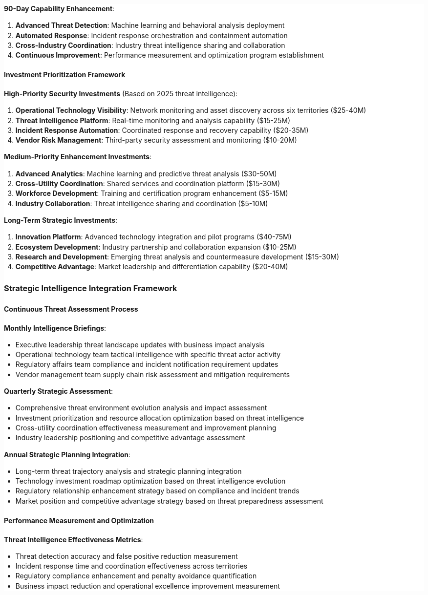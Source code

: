 **90-Day Capability Enhancement**:
1. **Advanced Threat Detection**: Machine learning and behavioral analysis deployment
2. **Automated Response**: Incident response orchestration and containment automation
3. **Cross-Industry Coordination**: Industry threat intelligence sharing and collaboration
4. **Continuous Improvement**: Performance measurement and optimization program establishment

#### Investment Prioritization Framework

**High-Priority Security Investments** (Based on 2025 threat intelligence):
1. **Operational Technology Visibility**: Network monitoring and asset discovery across six territories ($25-40M)
2. **Threat Intelligence Platform**: Real-time monitoring and analysis capability ($15-25M)
3. **Incident Response Automation**: Coordinated response and recovery capability ($20-35M)
4. **Vendor Risk Management**: Third-party security assessment and monitoring ($10-20M)

**Medium-Priority Enhancement Investments**:
1. **Advanced Analytics**: Machine learning and predictive threat analysis ($30-50M)
2. **Cross-Utility Coordination**: Shared services and coordination platform ($15-30M)
3. **Workforce Development**: Training and certification program enhancement ($5-15M)
4. **Industry Collaboration**: Threat intelligence sharing and coordination ($5-10M)

**Long-Term Strategic Investments**:
1. **Innovation Platform**: Advanced technology integration and pilot programs ($40-75M)
2. **Ecosystem Development**: Industry partnership and collaboration expansion ($10-25M)
3. **Research and Development**: Emerging threat analysis and countermeasure development ($15-30M)
4. **Competitive Advantage**: Market leadership and differentiation capability ($20-40M)

### Strategic Intelligence Integration Framework

#### Continuous Threat Assessment Process

**Monthly Intelligence Briefings**:
- Executive leadership threat landscape updates with business impact analysis
- Operational technology team tactical intelligence with specific threat actor activity
- Regulatory affairs team compliance and incident notification requirement updates
- Vendor management team supply chain risk assessment and mitigation requirements

**Quarterly Strategic Assessment**:
- Comprehensive threat environment evolution analysis and impact assessment
- Investment prioritization and resource allocation optimization based on threat intelligence
- Cross-utility coordination effectiveness measurement and improvement planning
- Industry leadership positioning and competitive advantage assessment

**Annual Strategic Planning Integration**:
- Long-term threat trajectory analysis and strategic planning integration
- Technology investment roadmap optimization based on threat intelligence evolution
- Regulatory relationship enhancement strategy based on compliance and incident trends
- Market position and competitive advantage strategy based on threat preparedness assessment

#### Performance Measurement and Optimization

**Threat Intelligence Effectiveness Metrics**:
- Threat detection accuracy and false positive reduction measurement
- Incident response time and coordination effectiveness across territories
- Regulatory compliance enhancement and penalty avoidance quantification
- Business impact reduction and operational excellence improvement measurement
